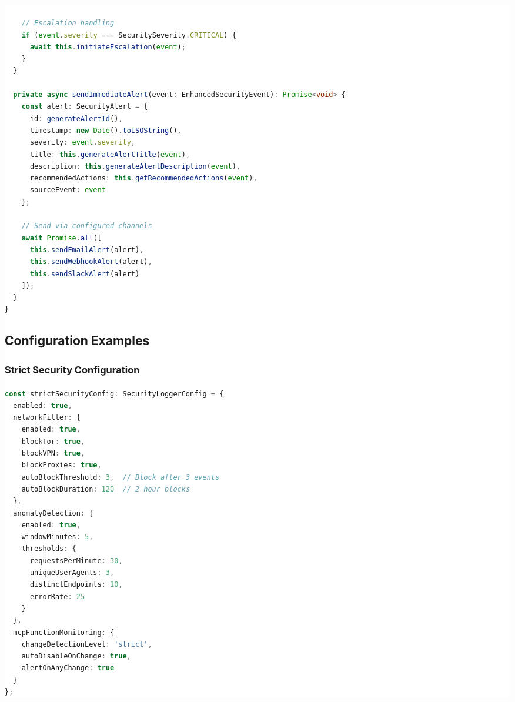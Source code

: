 ```typescript
    
    // Escalation handling
    if (event.severity === SecuritySeverity.CRITICAL) {
      await this.initiateEscalation(event);
    }
  }
  
  private async sendImmediateAlert(event: EnhancedSecurityEvent): Promise<void> {
    const alert: SecurityAlert = {
      id: generateAlertId(),
      timestamp: new Date().toISOString(),
      severity: event.severity,
      title: this.generateAlertTitle(event),
      description: this.generateAlertDescription(event),
      recommendedActions: this.getRecommendedActions(event),
      sourceEvent: event
    };
    
    // Send via configured channels
    await Promise.all([
      this.sendEmailAlert(alert),
      this.sendWebhookAlert(alert),
      this.sendSlackAlert(alert)
    ]);
  }
}
```

## Configuration Examples

### Strict Security Configuration
```typescript
const strictSecurityConfig: SecurityLoggerConfig = {
  enabled: true,
  networkFilter: {
    enabled: true,
    blockTor: true,
    blockVPN: true,
    blockProxies: true,
    autoBlockThreshold: 3,  // Block after 3 events
    autoBlockDuration: 120  // 2 hour blocks
  },
  anomalyDetection: {
    enabled: true,
    windowMinutes: 5,
    thresholds: {
      requestsPerMinute: 30,
      uniqueUserAgents: 3,
      distinctEndpoints: 10,
      errorRate: 25
    }
  },
  mcpFunctionMonitoring: {
    changeDetectionLevel: 'strict',
    autoDisableOnChange: true,
    alertOnAnyChange: true
  }
};
```
